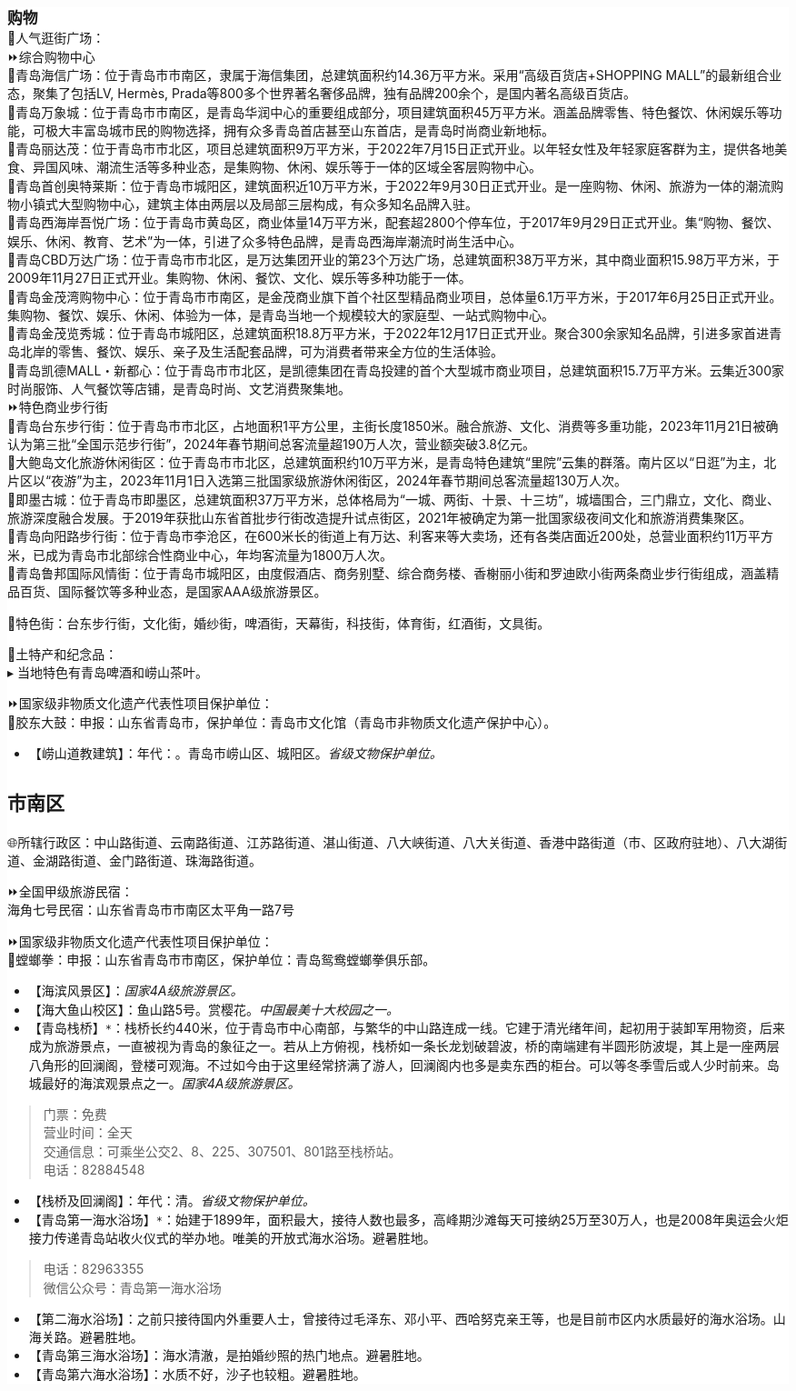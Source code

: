 <big>**购物**</big>  
👣人气逛街广场：  
⏩综合购物中心  
🔸青岛海信广场：位于青岛市市南区，隶属于海信集团，总建筑面积约14.36万平方米。采用“高级百货店+SHOPPING MALL”的最新组合业态，聚集了包括LV, Hermès, Prada等800多个世界著名奢侈品牌，独有品牌200余个，是国内著名高级百货店。  
🔸青岛万象城：位于青岛市市南区，是青岛华润中心的重要组成部分，项目建筑面积45万平方米。涵盖品牌零售、特色餐饮、休闲娱乐等功能，可极大丰富岛城市民的购物选择，拥有众多青岛首店甚至山东首店，是青岛时尚商业新地标。  
🔸青岛丽达茂：位于青岛市市北区，项目总建筑面积9万平方米，于2022年7月15日正式开业。以年轻女性及年轻家庭客群为主，提供各地美食、异国风味、潮流生活等多种业态，是集购物、休闲、娱乐等于一体的区域全客层购物中心。  
🔸青岛首创奥特莱斯：位于青岛市城阳区，建筑面积近10万平方米，于2022年9月30日正式开业。是一座购物、休闲、旅游为一体的潮流购物小镇式大型购物中心，建筑主体由两层以及局部三层构成，有众多知名品牌入驻。  
🔸青岛西海岸吾悦广场：位于青岛市黄岛区，商业体量14万平方米，配套超2800个停车位，于2017年9月29日正式开业。集“购物、餐饮、娱乐、休闲、教育、艺术”为一体，引进了众多特色品牌，是青岛西海岸潮流时尚生活中心。  
🔸青岛CBD万达广场：位于青岛市市北区，是万达集团开业的第23个万达广场，总建筑面积38万平方米，其中商业面积15.98万平方米，于2009年11月27日正式开业。集购物、休闲、餐饮、文化、娱乐等多种功能于一体。  
🔸青岛金茂湾购物中心：位于青岛市市南区，是金茂商业旗下首个社区型精品商业项目，总体量6.1万平方米，于2017年6月25日正式开业。集购物、餐饮、娱乐、休闲、体验为一体，是青岛当地一个规模较大的家庭型、一站式购物中心。  
🔸青岛金茂览秀城：位于青岛市城阳区，总建筑面积18.8万平方米，于2022年12月17日正式开业。聚合300余家知名品牌，引进多家首进青岛北岸的零售、餐饮、娱乐、亲子及生活配套品牌，可为消费者带来全方位的生活体验。  
🔸青岛凯德MALL・新都心：位于青岛市市北区，是凯德集团在青岛投建的首个大型城市商业项目，总建筑面积15.7万平方米。云集近300家时尚服饰、人气餐饮等店铺，是青岛时尚、文艺消费聚集地。  
⏩特色商业步行街  
🔸青岛台东步行街：位于青岛市市北区，占地面积1平方公里，主街长度1850米。融合旅游、文化、消费等多重功能，2023年11月21日被确认为第三批“全国示范步行街”，2024年春节期间总客流量超190万人次，营业额突破3.8亿元。  
🔸大鲍岛文化旅游休闲街区：位于青岛市市北区，总建筑面积约10万平方米，是青岛特色建筑“里院”云集的群落。南片区以“日逛”为主，北片区以“夜游”为主，2023年11月1日入选第三批国家级旅游休闲街区，2024年春节期间总客流量超130万人次。  
🔸即墨古城：位于青岛市即墨区，总建筑面积37万平方米，总体格局为“一城、两街、十景、十三坊”，城墙围合，三门鼎立，文化、商业、旅游深度融合发展。于2019年获批山东省首批步行街改造提升试点街区，2021年被确定为第一批国家级夜间文化和旅游消费集聚区。  
🔸青岛向阳路步行街：位于青岛市李沧区，在600米长的街道上有万达、利客来等大卖场，还有各类店面近200处，总营业面积约11万平方米，已成为青岛市北部综合性商业中心，年均客流量为1800万人次。  
🔸青岛鲁邦国际风情街：位于青岛市城阳区，由度假酒店、商务别墅、综合商务楼、香榭丽小街和罗迪欧小街两条商业步行街组成，涵盖精品百货、国际餐饮等多种业态，是国家AAA级旅游景区。  

🧭特色街：台东步行街，文化街，婚纱街，啤酒街，天幕街，科技街，体育街，红酒街，文具街。  

🧊土特产和纪念品：  
▸ 当地特色有青岛啤酒和崂山茶叶。  

⏩国家级非物质文化遗产代表性项目保护单位：  
🔸胶东大鼓：申报：山东省青岛市，保护单位：青岛市文化馆（青岛市非物质文化遗产保护中心）。  

* 【崂山道教建筑】：年代：。青岛市崂山区、城阳区。*省级文物保护单位。*  

## 市南区  
🌐所辖行政区：中山路街道、云南路街道、江苏路街道、湛山街道、八大峡街道、八大关街道、香港中路街道（市、区政府驻地）、八大湖街道、金湖路街道、金门路街道、珠海路街道。  

⏩全国甲级旅游民宿：  
海角七号民宿：山东省青岛市市南区太平角一路7号  

⏩国家级非物质文化遗产代表性项目保护单位：  
🔸螳螂拳：申报：山东省青岛市市南区，保护单位：青岛鸳鸯螳螂拳俱乐部。  

* 【海滨风景区】：*国家4A级旅游景区。*  
* 【海大鱼山校区】：鱼山路5号。赏樱花。*中国最美十大校园之一。*  
* 【青岛栈桥】`*`：栈桥长约440米，位于青岛市中心南部，与繁华的中山路连成一线。它建于清光绪年间，起初用于装卸军用物资，后来成为旅游景点，一直被视为青岛的象征之一。若从上方俯视，栈桥如一条长龙划破碧波，桥的南端建有半圆形防波堤，其上是一座两层八角形的回澜阁，登楼可观海。不过如今由于这里经常挤满了游人，回澜阁内也多是卖东西的柜台。可以等冬季雪后或人少时前来。岛城最好的海滨观景点之一。*国家4A级旅游景区。*  
> 门票：免费  
> 营业时间：全天  
> 交通信息：可乘坐公交2、8、225、307501、801路至栈桥站。  
> 电话：82884548  
* 【栈桥及回澜阁】：年代：清。*省级文物保护单位。*  
* 【青岛第一海水浴场】`*`：始建于1899年，面积最大，接待人数也最多，高峰期沙滩每天可接纳25万至30万人，也是2008年奥运会火炬接力传递青岛站收火仪式的举办地。唯美的开放式海水浴场。避暑胜地。  
> 电话：82963355  
> 微信公众号：青岛第一海水浴场  
* 【第二海水浴场】：之前只接待国内外重要人士，曾接待过毛泽东、邓小平、西哈努克亲王等，也是目前市区内水质最好的海水浴场。山海关路。避暑胜地。  
* 【青岛第三海水浴场】：海水清澈，是拍婚纱照的热门地点。避暑胜地。  
* 【青岛第六海水浴场】：水质不好，沙子也较粗。避暑胜地。  